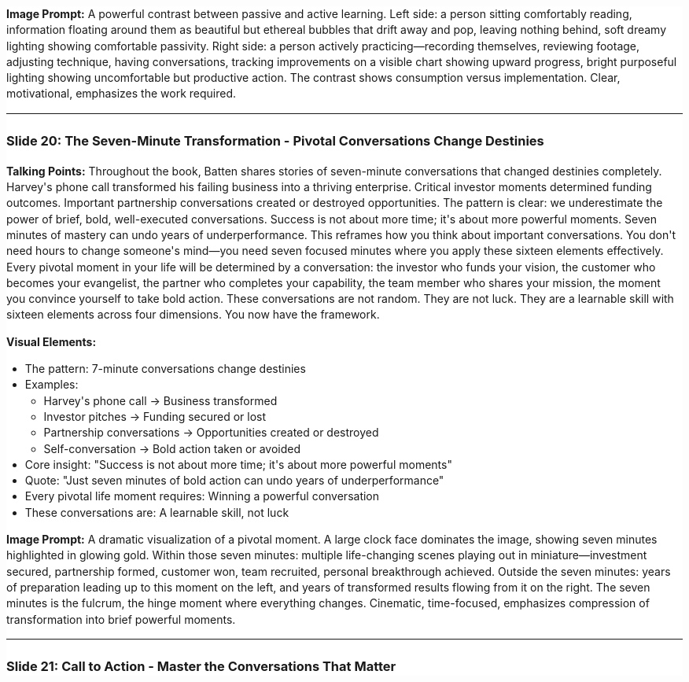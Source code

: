 **Image Prompt:**
A powerful contrast between passive and active learning. Left side: a person sitting comfortably reading, information floating around them as beautiful but ethereal bubbles that drift away and pop, leaving nothing behind, soft dreamy lighting showing comfortable passivity. Right side: a person actively practicing—recording themselves, reviewing footage, adjusting technique, having conversations, tracking improvements on a visible chart showing upward progress, bright purposeful lighting showing uncomfortable but productive action. The contrast shows consumption versus implementation. Clear, motivational, emphasizes the work required.

---

### Slide 20: The Seven-Minute Transformation - Pivotal Conversations Change Destinies

**Talking Points:**
Throughout the book, Batten shares stories of seven-minute conversations that changed destinies completely. Harvey's phone call transformed his failing business into a thriving enterprise. Critical investor moments determined funding outcomes. Important partnership conversations created or destroyed opportunities. The pattern is clear: we underestimate the power of brief, bold, well-executed conversations. Success is not about more time; it's about more powerful moments. Seven minutes of mastery can undo years of underperformance. This reframes how you think about important conversations. You don't need hours to change someone's mind—you need seven focused minutes where you apply these sixteen elements effectively. Every pivotal moment in your life will be determined by a conversation: the investor who funds your vision, the customer who becomes your evangelist, the partner who completes your capability, the team member who shares your mission, the moment you convince yourself to take bold action. These conversations are not random. They are not luck. They are a learnable skill with sixteen elements across four dimensions. You now have the framework.

**Visual Elements:**
- The pattern: 7-minute conversations change destinies
- Examples:
  - Harvey's phone call → Business transformed
  - Investor pitches → Funding secured or lost
  - Partnership conversations → Opportunities created or destroyed
  - Self-conversation → Bold action taken or avoided
- Core insight: "Success is not about more time; it's about more powerful moments"
- Quote: "Just seven minutes of bold action can undo years of underperformance"
- Every pivotal life moment requires: Winning a powerful conversation
- These conversations are: A learnable skill, not luck

**Image Prompt:**
A dramatic visualization of a pivotal moment. A large clock face dominates the image, showing seven minutes highlighted in glowing gold. Within those seven minutes: multiple life-changing scenes playing out in miniature—investment secured, partnership formed, customer won, team recruited, personal breakthrough achieved. Outside the seven minutes: years of preparation leading up to this moment on the left, and years of transformed results flowing from it on the right. The seven minutes is the fulcrum, the hinge moment where everything changes. Cinematic, time-focused, emphasizes compression of transformation into brief powerful moments.

---

### Slide 21: Call to Action - Master the Conversations That Matter
